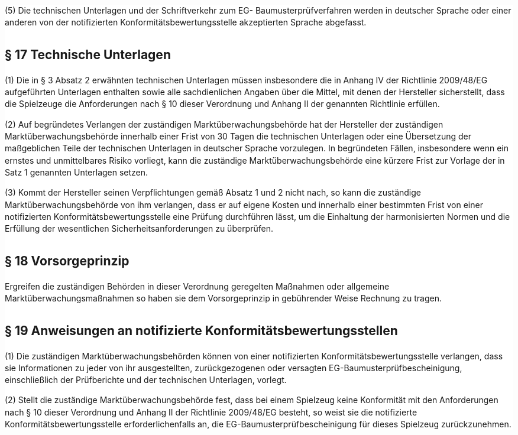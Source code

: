 (5) Die technischen Unterlagen und der Schriftverkehr zum EG-
Baumusterprüfverfahren werden in deutscher Sprache oder einer anderen
von der notifizierten Konformitätsbewertungsstelle akzeptierten
Sprache abgefasst.

## § 17 Technische Unterlagen

(1) Die in § 3 Absatz 2 erwähnten technischen Unterlagen müssen
insbesondere die in Anhang IV der Richtlinie 2009/48/EG aufgeführten
Unterlagen enthalten sowie alle sachdienlichen Angaben über die
Mittel, mit denen der Hersteller sicherstellt, dass die Spielzeuge die
Anforderungen nach § 10 dieser Verordnung und Anhang II der genannten
Richtlinie erfüllen.

(2) Auf begründetes Verlangen der zuständigen Marktüberwachungsbehörde
hat der Hersteller der zuständigen Marktüberwachungsbehörde innerhalb
einer Frist von 30 Tagen die technischen Unterlagen oder eine
Übersetzung der maßgeblichen Teile der technischen Unterlagen in
deutscher Sprache vorzulegen. In begründeten Fällen, insbesondere wenn
ein ernstes und unmittelbares Risiko vorliegt, kann die zuständige
Marktüberwachungsbehörde eine kürzere Frist zur Vorlage der in Satz 1
genannten Unterlagen setzen.

(3) Kommt der Hersteller seinen Verpflichtungen gemäß Absatz 1 und 2
nicht nach, so kann die zuständige Marktüberwachungsbehörde von ihm
verlangen, dass er auf eigene Kosten und innerhalb einer bestimmten
Frist von einer notifizierten Konformitätsbewertungsstelle eine
Prüfung durchführen lässt, um die Einhaltung der harmonisierten Normen
und die Erfüllung der wesentlichen Sicherheitsanforderungen zu
überprüfen.

## § 18 Vorsorgeprinzip

Ergreifen die zuständigen Behörden in dieser Verordnung geregelten
Maßnahmen oder allgemeine Marktüberwachungsmaßnahmen so haben sie dem
Vorsorgeprinzip in gebührender Weise Rechnung zu tragen.

## § 19 Anweisungen an notifizierte Konformitätsbewertungsstellen

(1) Die zuständigen Marktüberwachungsbehörden können von einer
notifizierten Konformitätsbewertungsstelle verlangen, dass sie
Informationen zu jeder von ihr ausgestellten, zurückgezogenen oder
versagten EG-Baumusterprüfbescheinigung, einschließlich der
Prüfberichte und der technischen Unterlagen, vorlegt.

(2) Stellt die zuständige Marktüberwachungsbehörde fest, dass bei
einem Spielzeug keine Konformität mit den Anforderungen nach § 10
dieser Verordnung und Anhang II der Richtlinie 2009/48/EG besteht, so
weist sie die notifizierte Konformitätsbewertungsstelle
erforderlichenfalls an, die EG-Baumusterprüfbescheinigung für dieses
Spielzeug zurückzunehmen.
